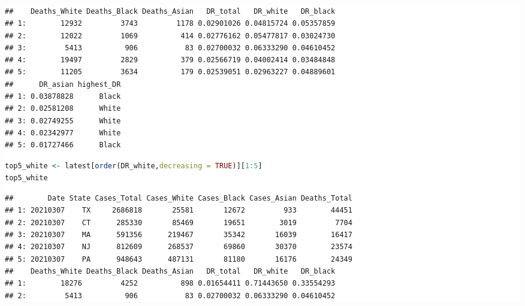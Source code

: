     ##    Deaths_White Deaths_Black Deaths_Asian   DR_total   DR_white   DR_black
    ## 1:        12932         3743         1178 0.02901026 0.04815724 0.05357859
    ## 2:        12022         1069          414 0.02776162 0.05477817 0.03024730
    ## 3:         5413          906           83 0.02700032 0.06333290 0.04610452
    ## 4:        19497         2829          379 0.02566719 0.04002414 0.03484848
    ## 5:        11205         3634          179 0.02539051 0.02963227 0.04889601
    ##      DR_asian highest_DR
    ## 1: 0.03878828      Black
    ## 2: 0.02581208      White
    ## 3: 0.02749255      White
    ## 4: 0.02342977      White
    ## 5: 0.01727466      Black

``` r
top5_white <- latest[order(DR_white,decreasing = TRUE)][1:5]
top5_white
```

    ##        Date State Cases_Total Cases_White Cases_Black Cases_Asian Deaths_Total
    ## 1: 20210307    TX     2686818       25581       12672         933        44451
    ## 2: 20210307    CT      285330       85469       19651        3019         7704
    ## 3: 20210307    MA      591356      219467       35342       16039        16417
    ## 4: 20210307    NJ      812609      268537       69860       30370        23574
    ## 5: 20210307    PA      948643      487131       81180       16176        24349
    ##    Deaths_White Deaths_Black Deaths_Asian   DR_total   DR_white   DR_black
    ## 1:        18276         4252          898 0.01654411 0.71443650 0.33554293
    ## 2:         5413          906           83 0.02700032 0.06333290 0.04610452